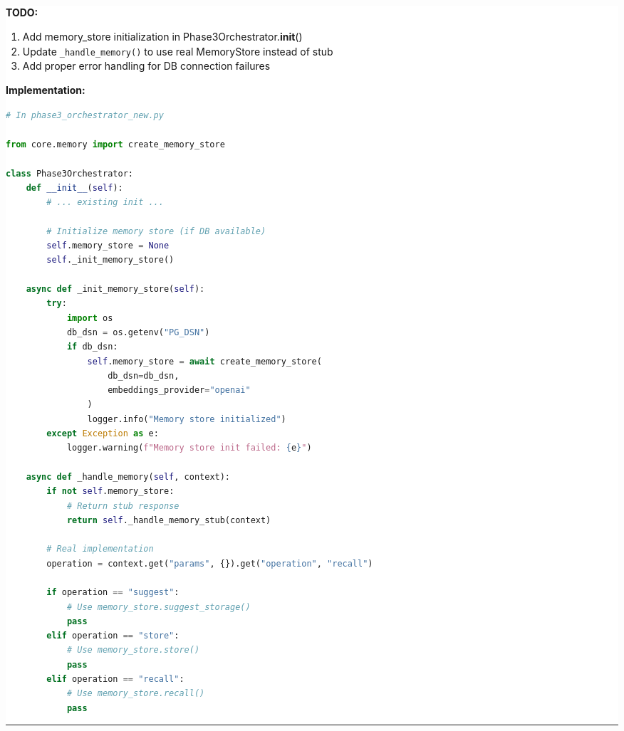 **TODO:**
1. Add memory_store initialization in Phase3Orchestrator.__init__()
2. Update `_handle_memory()` to use real MemoryStore instead of stub
3. Add proper error handling for DB connection failures

**Implementation:**
```python
# In phase3_orchestrator_new.py

from core.memory import create_memory_store

class Phase3Orchestrator:
    def __init__(self):
        # ... existing init ...

        # Initialize memory store (if DB available)
        self.memory_store = None
        self._init_memory_store()

    async def _init_memory_store(self):
        try:
            import os
            db_dsn = os.getenv("PG_DSN")
            if db_dsn:
                self.memory_store = await create_memory_store(
                    db_dsn=db_dsn,
                    embeddings_provider="openai"
                )
                logger.info("Memory store initialized")
        except Exception as e:
            logger.warning(f"Memory store init failed: {e}")

    async def _handle_memory(self, context):
        if not self.memory_store:
            # Return stub response
            return self._handle_memory_stub(context)

        # Real implementation
        operation = context.get("params", {}).get("operation", "recall")

        if operation == "suggest":
            # Use memory_store.suggest_storage()
            pass
        elif operation == "store":
            # Use memory_store.store()
            pass
        elif operation == "recall":
            # Use memory_store.recall()
            pass
```

---
